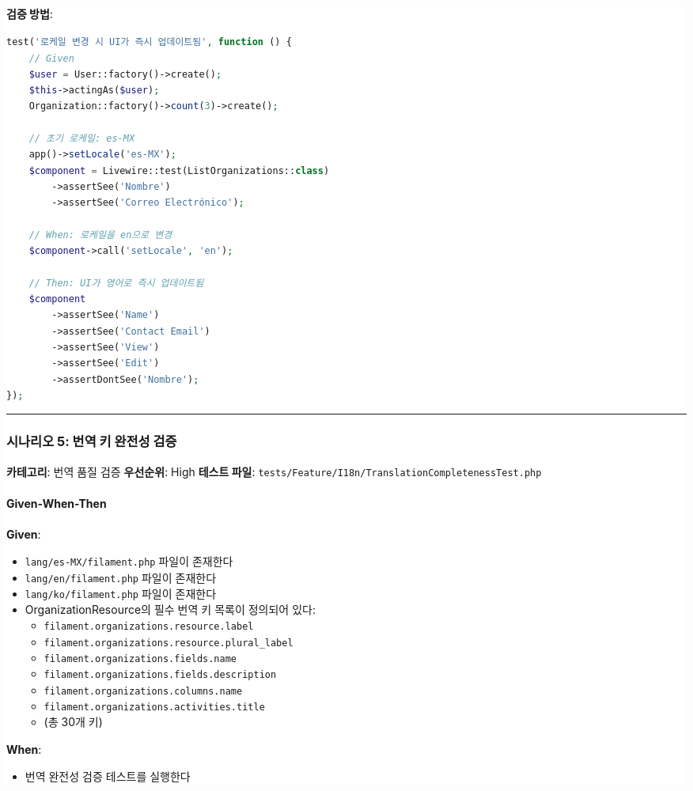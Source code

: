 **검증 방법**:
```php
test('로케일 변경 시 UI가 즉시 업데이트됨', function () {
    // Given
    $user = User::factory()->create();
    $this->actingAs($user);
    Organization::factory()->count(3)->create();

    // 초기 로케일: es-MX
    app()->setLocale('es-MX');
    $component = Livewire::test(ListOrganizations::class)
        ->assertSee('Nombre')
        ->assertSee('Correo Electrónico');

    // When: 로케일을 en으로 변경
    $component->call('setLocale', 'en');

    // Then: UI가 영어로 즉시 업데이트됨
    $component
        ->assertSee('Name')
        ->assertSee('Contact Email')
        ->assertSee('View')
        ->assertSee('Edit')
        ->assertDontSee('Nombre');
});
```

---

### 시나리오 5: 번역 키 완전성 검증

**카테고리**: 번역 품질 검증
**우선순위**: High
**테스트 파일**: `tests/Feature/I18n/TranslationCompletenessTest.php`

#### Given-When-Then

**Given**:
- `lang/es-MX/filament.php` 파일이 존재한다
- `lang/en/filament.php` 파일이 존재한다
- `lang/ko/filament.php` 파일이 존재한다
- OrganizationResource의 필수 번역 키 목록이 정의되어 있다:
  - `filament.organizations.resource.label`
  - `filament.organizations.resource.plural_label`
  - `filament.organizations.fields.name`
  - `filament.organizations.fields.description`
  - `filament.organizations.columns.name`
  - `filament.organizations.activities.title`
  - (총 30개 키)

**When**:
- 번역 완전성 검증 테스트를 실행한다
